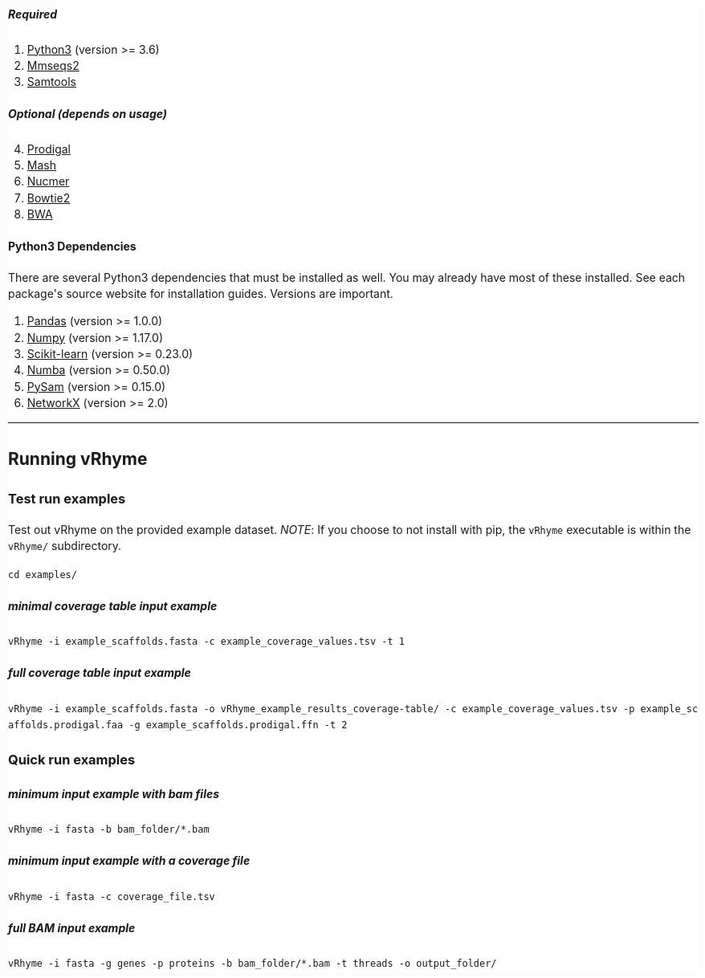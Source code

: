 ##### **Required**  
1. [Python3](https://www.python.org) (version >= 3.6)
2. [Mmseqs2](https://github.com/soedinglab/MMseqs2)
3. [Samtools](http://www.htslib.org/)
##### **Optional (depends on usage)** 
4. [Prodigal](https://github.com/hyattpd/Prodigal/wiki/installation)
5. [Mash](https://github.com/marbl/mash) 
6. [Nucmer](https://mummer4.github.io/install/install.html)  
7. [Bowtie2](http://bowtie-bio.sourceforge.net/bowtie2/manual.shtml)  
8. [BWA](https://github.com/lh3/bwa)  


#### **Python3 Dependencies**
There are several Python3 dependencies that must be installed as well. You may already have most of these installed. See each package's source website for installation guides. Versions are important.  

1. [Pandas](https://pandas.pydata.org/pandas-docs/stable/getting_started/install.html) (version >= 1.0.0)
2. [Numpy](https://numpy.org/install/) (version >= 1.17.0)
3. [Scikit-learn](https://scikit-learn.org/stable/install.html) (version >= 0.23.0)
4. [Numba](https://numba.pydata.org/numba-doc/latest/user/installing.html) (version >= 0.50.0)  
5. [PySam](https://github.com/pysam-developers/pysam) (version >= 0.15.0)  
6. [NetworkX](https://networkx.org/) (version >= 2.0)  


______
## Running vRhyme <a name="run"></a>
  
### Test run examples
Test out vRhyme on the provided example dataset. *NOTE*: If you choose to not install with pip, the `vRhyme` executable is within the `vRhyme/` subdirectory.   

`cd examples/`  

##### **minimal coverage table input example**
`vRhyme -i example_scaffolds.fasta -c example_coverage_values.tsv -t 1`  
  
##### **full coverage table input example**
`vRhyme -i example_scaffolds.fasta -o vRhyme_example_results_coverage-table/ -c example_coverage_values.tsv -p example_scaffolds.prodigal.faa -g example_scaffolds.prodigal.ffn -t 2`  

  
### Quick run examples

##### **minimum input example with bam files**
`vRhyme -i fasta -b bam_folder/*.bam`  
  
##### **minimum input example with a coverage file**
`vRhyme -i fasta -c coverage_file.tsv`  
  
##### **full BAM input example**
`vRhyme -i fasta -g genes -p proteins -b bam_folder/*.bam -t threads -o output_folder/`  
  